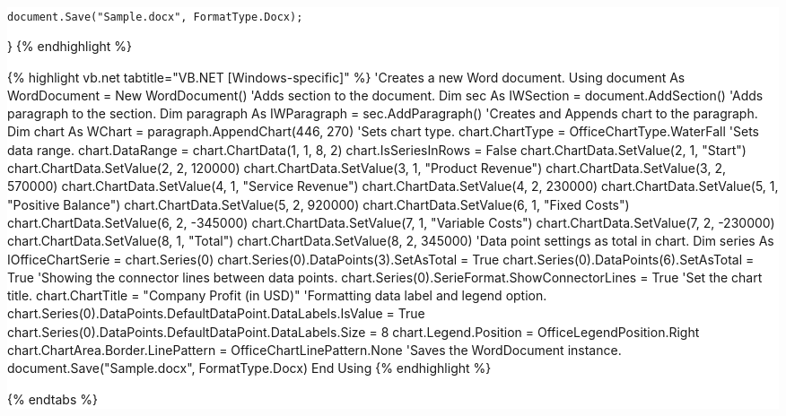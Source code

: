     document.Save("Sample.docx", FormatType.Docx);
}
{% endhighlight %}

{% highlight vb.net tabtitle="VB.NET [Windows-specific]" %}
'Creates a new Word document.
Using document As WordDocument = New WordDocument()
    'Adds section to the document.
    Dim sec As IWSection = document.AddSection()
    'Adds paragraph to the section.
    Dim paragraph As IWParagraph = sec.AddParagraph()
    'Creates and Appends chart to the paragraph.
    Dim chart As WChart = paragraph.AppendChart(446, 270)
    'Sets chart type.
    chart.ChartType = OfficeChartType.WaterFall
    'Sets data range.
    chart.DataRange = chart.ChartData(1, 1, 8, 2)
    chart.IsSeriesInRows = False
    chart.ChartData.SetValue(2, 1, "Start")
    chart.ChartData.SetValue(2, 2, 120000)
    chart.ChartData.SetValue(3, 1, "Product Revenue")
    chart.ChartData.SetValue(3, 2, 570000)
    chart.ChartData.SetValue(4, 1, "Service Revenue")
    chart.ChartData.SetValue(4, 2, 230000)
    chart.ChartData.SetValue(5, 1, "Positive Balance")
    chart.ChartData.SetValue(5, 2, 920000)
    chart.ChartData.SetValue(6, 1, "Fixed Costs")
    chart.ChartData.SetValue(6, 2, -345000)
    chart.ChartData.SetValue(7, 1, "Variable Costs")
    chart.ChartData.SetValue(7, 2, -230000)
    chart.ChartData.SetValue(8, 1, "Total")
    chart.ChartData.SetValue(8, 2, 345000)
    'Data point settings as total in chart.
    Dim series As IOfficeChartSerie = chart.Series(0)
    chart.Series(0).DataPoints(3).SetAsTotal = True
    chart.Series(0).DataPoints(6).SetAsTotal = True
    'Showing the connector lines between data points.
    chart.Series(0).SerieFormat.ShowConnectorLines = True
    'Set the chart title.
    chart.ChartTitle = "Company Profit (in USD)"
    'Formatting data label and legend option.
    chart.Series(0).DataPoints.DefaultDataPoint.DataLabels.IsValue = True
    chart.Series(0).DataPoints.DefaultDataPoint.DataLabels.Size = 8
    chart.Legend.Position = OfficeLegendPosition.Right
    chart.ChartArea.Border.LinePattern = OfficeChartLinePattern.None
    'Saves the WordDocument instance.
    document.Save("Sample.docx", FormatType.Docx)
End Using
{% endhighlight %}

{% endtabs %}
